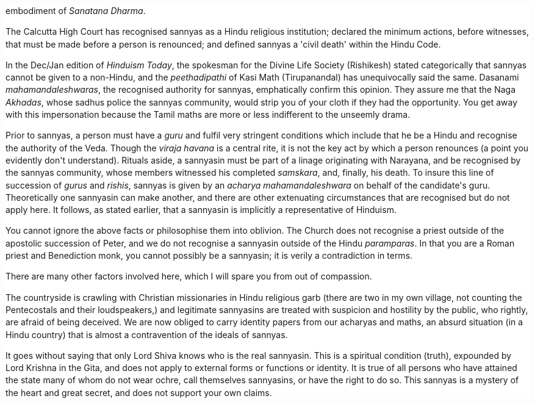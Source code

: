 embodiment of *Sanatana Dharma*.

The Calcutta High Court has recognised sannyas as a Hindu religious
institution; declared the minimum actions, before witnesses, that must
be made before a person is renounced; and defined sannyas a 'civil
death' within the Hindu Code.

In the Dec/Jan edition of *Hinduism Today*, the spokesman for the Divine
Life Society (Rishikesh) stated categorically that sannyas cannot be
given to a non-Hindu, and the *peethadipathi* of Kasi Math
(Tirupanandal) has unequivocally said the same. Dasanami
*mahamandaleshwaras*, the recognised authority for sannyas, emphatically
confirm this opinion. They assure me that the Naga *Akhadas*, whose
sadhus police the sannyas community, would strip you of your cloth if
they had the opportunity. You get away with this impersonation because
the Tamil maths are more or less indifferent to the unseemly drama.

Prior to sannyas, a person must have a *guru* and fulfil very stringent
conditions which include that he be a Hindu and recognise the authority
of the Veda. Though the *viraja havana* is a central rite, it is not the
key act by which a person renounces (a point you evidently don't
understand). Rituals aside, a sannyasin must be part of a linage
originating with Narayana, and be recognised by the sannyas community,
whose members witnessed his completed *samskara*, and, finally, his
death. To insure this line of succession of *gurus* and *rishis*,
sannyas is given by an *acharya mahamandaleshwara* on behalf of the
candidate's guru. Theoretically one sannyasin can make another, and
there are other extenuating circumstances that are recognised but do not
apply here. It follows, as stated earlier, that a sannyasin is
implicitly a representative of Hinduism.

You cannot ignore the above facts or philosophise them into oblivion.
The Church does not recognise a priest outside of the apostolic
succession of Peter, and we do not recognise a sannyasin outside of the
Hindu *paramparas*. In that you are a Roman priest and Benediction monk,
you cannot possibly be a sannyasin; it is verily a contradiction in
terms.

There are many other factors involved here, which I will spare you from
out of compassion.

The countryside is crawling with Christian missionaries in Hindu
religious garb (there are two in my own village, not counting the
Pentecostals and their loudspeakers,) and legitimate sannyasins are
treated with suspicion and hostility by the public, who rightly, are
afraid of being deceived. We are now obliged to carry identity papers
from our acharyas and maths, an absurd situation (in a Hindu country)
that is almost a contravention of the ideals of sannyas.

It goes without saying that only Lord Shiva knows who is the real
sannyasin. This is a spiritual condition (truth), expounded by Lord
Krishna in the Gita, and does not apply to external forms or functions
or identity. It is true of all persons who have attained the state many
of whom do not wear ochre, call themselves sannyasins, or have the right
to do so. This sannyas is a mystery of the heart and great secret, and
does not support your own claims.
